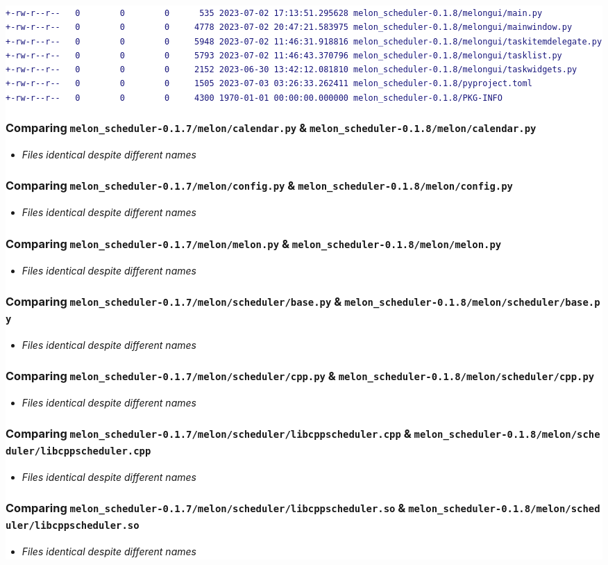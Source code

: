 ```diff
+-rw-r--r--   0        0        0      535 2023-07-02 17:13:51.295628 melon_scheduler-0.1.8/melongui/main.py
+-rw-r--r--   0        0        0     4778 2023-07-02 20:47:21.583975 melon_scheduler-0.1.8/melongui/mainwindow.py
+-rw-r--r--   0        0        0     5948 2023-07-02 11:46:31.918816 melon_scheduler-0.1.8/melongui/taskitemdelegate.py
+-rw-r--r--   0        0        0     5793 2023-07-02 11:46:43.370796 melon_scheduler-0.1.8/melongui/tasklist.py
+-rw-r--r--   0        0        0     2152 2023-06-30 13:42:12.081810 melon_scheduler-0.1.8/melongui/taskwidgets.py
+-rw-r--r--   0        0        0     1505 2023-07-03 03:26:33.262411 melon_scheduler-0.1.8/pyproject.toml
+-rw-r--r--   0        0        0     4300 1970-01-01 00:00:00.000000 melon_scheduler-0.1.8/PKG-INFO
```

### Comparing `melon_scheduler-0.1.7/melon/calendar.py` & `melon_scheduler-0.1.8/melon/calendar.py`

 * *Files identical despite different names*

### Comparing `melon_scheduler-0.1.7/melon/config.py` & `melon_scheduler-0.1.8/melon/config.py`

 * *Files identical despite different names*

### Comparing `melon_scheduler-0.1.7/melon/melon.py` & `melon_scheduler-0.1.8/melon/melon.py`

 * *Files identical despite different names*

### Comparing `melon_scheduler-0.1.7/melon/scheduler/base.py` & `melon_scheduler-0.1.8/melon/scheduler/base.py`

 * *Files identical despite different names*

### Comparing `melon_scheduler-0.1.7/melon/scheduler/cpp.py` & `melon_scheduler-0.1.8/melon/scheduler/cpp.py`

 * *Files identical despite different names*

### Comparing `melon_scheduler-0.1.7/melon/scheduler/libcppscheduler.cpp` & `melon_scheduler-0.1.8/melon/scheduler/libcppscheduler.cpp`

 * *Files identical despite different names*

### Comparing `melon_scheduler-0.1.7/melon/scheduler/libcppscheduler.so` & `melon_scheduler-0.1.8/melon/scheduler/libcppscheduler.so`

 * *Files identical despite different names*

